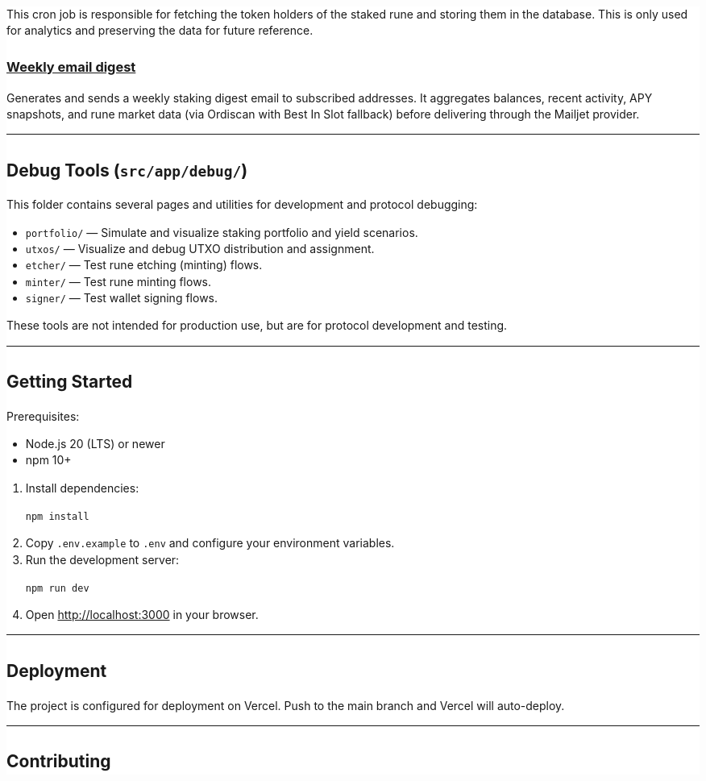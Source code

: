This cron job is responsible for fetching the token holders of the staked rune and storing them in the database. This is only used for analytics and preserving the data for future reference.

### [Weekly email digest](src/app/api/cron/weekly-email/route.ts)

Generates and sends a weekly staking digest email to subscribed addresses. It aggregates balances, recent activity, APY snapshots, and rune market data (via Ordiscan with Best In Slot fallback) before delivering through the Mailjet provider.

---

## Debug Tools (`src/app/debug/`)

This folder contains several pages and utilities for development and protocol debugging:

- `portfolio/` — Simulate and visualize staking portfolio and yield scenarios.
- `utxos/` — Visualize and debug UTXO distribution and assignment.
- `etcher/` — Test rune etching (minting) flows.
- `minter/` — Test rune minting flows.
- `signer/` — Test wallet signing flows.

These tools are not intended for production use, but are for protocol development and testing.

---

## Getting Started

Prerequisites:

- Node.js 20 (LTS) or newer
- npm 10+

1. Install dependencies:
   ```bash
   npm install
   ```
2. Copy `.env.example` to `.env` and configure your environment variables.
3. Run the development server:
   ```bash
   npm run dev
   ```
4. Open [http://localhost:3000](http://localhost:3000) in your browser.

---

## Deployment

The project is configured for deployment on Vercel. Push to the main branch and Vercel will auto-deploy.

---

## Contributing
